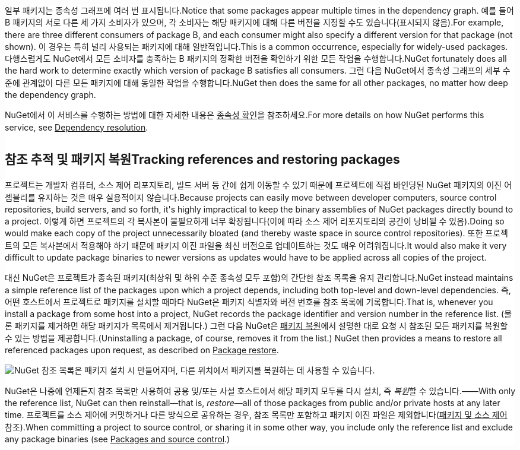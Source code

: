 <span data-ttu-id="83ca3-181">일부 패키지는 종속성 그래프에 여러 번 표시됩니다.</span><span class="sxs-lookup"><span data-stu-id="83ca3-181">Notice that some packages appear multiple times in the dependency graph.</span></span> <span data-ttu-id="83ca3-182">예를 들어 B 패키지의 서로 다른 세 가지 소비자가 있으며, 각 소비자는 해당 패키지에 대해 다른 버전을 지정할 수도 있습니다(표시되지 않음).</span><span class="sxs-lookup"><span data-stu-id="83ca3-182">For example, there are three different consumers of package B, and each consumer might also specify a different version for that package (not shown).</span></span> <span data-ttu-id="83ca3-183">이 경우는 특히 널리 사용되는 패키지에 대해 일반적입니다.</span><span class="sxs-lookup"><span data-stu-id="83ca3-183">This is a common occurrence, especially for widely-used packages.</span></span> <span data-ttu-id="83ca3-184">다행스럽게도 NuGet에서 모든 소비자를 충족하는 B 패키지의 정확한 버전을 확인하기 위한 모든 작업을 수행합니다.</span><span class="sxs-lookup"><span data-stu-id="83ca3-184">NuGet fortunately does all the hard work to determine exactly which version of package B satisfies all consumers.</span></span> <span data-ttu-id="83ca3-185">그런 다음 NuGet에서 종속성 그래프의 세부 수준에 관계없이 다른 모든 패키지에 대해 동일한 작업을 수행합니다.</span><span class="sxs-lookup"><span data-stu-id="83ca3-185">NuGet then does the same for all other packages, no matter how deep the dependency graph.</span></span>

<span data-ttu-id="83ca3-186">NuGet에서 이 서비스를 수행하는 방법에 대한 자세한 내용은 [종속성 확인](consume-packages/dependency-resolution.md)을 참조하세요.</span><span class="sxs-lookup"><span data-stu-id="83ca3-186">For more details on how NuGet performs this service, see [Dependency resolution](consume-packages/dependency-resolution.md).</span></span>

## <a name="tracking-references-and-restoring-packages"></a><span data-ttu-id="83ca3-187">참조 추적 및 패키지 복원</span><span class="sxs-lookup"><span data-stu-id="83ca3-187">Tracking references and restoring packages</span></span>

<span data-ttu-id="83ca3-188">프로젝트는 개발자 컴퓨터, 소스 제어 리포지토리, 빌드 서버 등 간에 쉽게 이동할 수 있기 때문에 프로젝트에 직접 바인딩된 NuGet 패키지의 이진 어셈블리를 유지하는 것은 매우 실용적이지 않습니다.</span><span class="sxs-lookup"><span data-stu-id="83ca3-188">Because projects can easily move between developer computers, source control repositories, build servers, and so forth, it's highly impractical to keep the binary assemblies of NuGet packages directly bound to a project.</span></span> <span data-ttu-id="83ca3-189">이렇게 하면 프로젝트의 각 복사본이 불필요하게 너무 확장됩니다(이에 따라 소스 제어 리포지토리의 공간이 낭비될 수 있음).</span><span class="sxs-lookup"><span data-stu-id="83ca3-189">Doing so would make each copy of the project unnecessarily bloated (and thereby waste space in source control repositories).</span></span> <span data-ttu-id="83ca3-190">또한 프로젝트의 모든 복사본에서 적용해야 하기 때문에 패키지 이진 파일을 최신 버전으로 업데이트하는 것도 매우 어려워집니다.</span><span class="sxs-lookup"><span data-stu-id="83ca3-190">It would also make it very difficult to update package binaries to newer versions as updates would have to be applied across all copies of the project.</span></span>

<span data-ttu-id="83ca3-191">대신 NuGet은 프로젝트가 종속된 패키지(최상위 및 하위 수준 종속성 모두 포함)의 간단한 참조 목록을 유지 관리합니다.</span><span class="sxs-lookup"><span data-stu-id="83ca3-191">NuGet instead maintains a simple reference list of the packages upon which a project depends, including both top-level and down-level dependencies.</span></span> <span data-ttu-id="83ca3-192">즉, 어떤 호스트에서 프로젝트로 패키지를 설치할 때마다 NuGet은 패키지 식별자와 버전 번호를 참조 목록에 기록합니다.</span><span class="sxs-lookup"><span data-stu-id="83ca3-192">That is, whenever you install a package from some host into a project, NuGet records the package identifier and version number in the reference list.</span></span> <span data-ttu-id="83ca3-193">(물론 패키지를 제거하면 해당 패키지가 목록에서 제거됩니다.) 그런 다음 NuGet은 [패키지 복원](consume-packages/package-restore.md)에서 설명한 대로 요청 시 참조된 모든 패키지를 복원할 수 있는 방법을 제공합니다.</span><span class="sxs-lookup"><span data-stu-id="83ca3-193">(Uninstalling a package, of course, removes it from the list.) NuGet then provides a means to restore all referenced packages upon request, as described on [Package restore](consume-packages/package-restore.md).</span></span>

![NuGet 참조 목록은 패키지 설치 시 만들어지며, 다른 위치에서 패키지를 복원하는 데 사용할 수 있습니다.](media/nuget-restore.png)

<span data-ttu-id="83ca3-195">NuGet은 나중에 언제든지 참조 목록만 사용하여 공용 및/또는 사설 호스트에서 해당 패키지 모두를 다시 설치, 즉 *복원*할 수 있습니다.&mdash;&mdash;</span><span class="sxs-lookup"><span data-stu-id="83ca3-195">With only the reference list, NuGet can then reinstall&mdash;that is, *restore*&mdash;all of those packages from public and/or private hosts at any later time.</span></span> <span data-ttu-id="83ca3-196">프로젝트를 소스 제어에 커밋하거나 다른 방식으로 공유하는 경우, 참조 목록만 포함하고 패키지 이진 파일은 제외합니다([패키지 및 소스 제어](consume-packages/packages-and-source-control.md) 참조).</span><span class="sxs-lookup"><span data-stu-id="83ca3-196">When committing a project to source control, or sharing it in some other way, you include only the reference list and exclude any package binaries (see [Packages and source control](consume-packages/packages-and-source-control.md).)</span></span>
